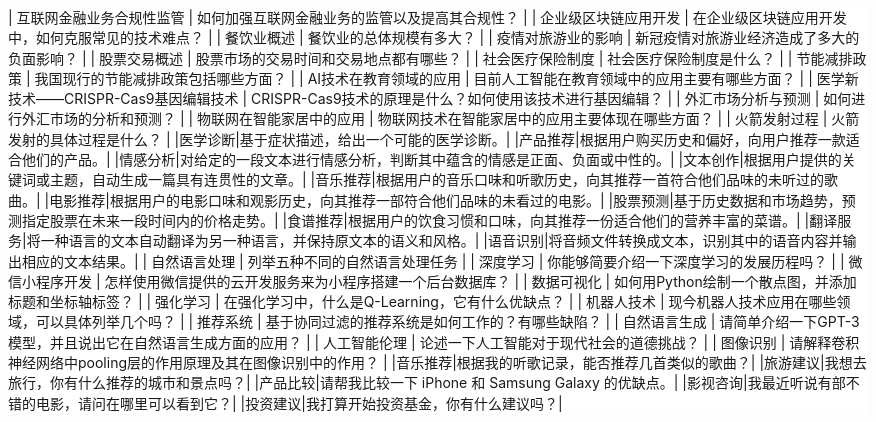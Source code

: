 | 互联网金融业务合规性监管                | 如何加强互联网金融业务的监管以及提高其合规性？                                                                                                                                                                                                                                                                                                                                                                                                                                |
| 企业级区块链应用开发                      | 在企业级区块链应用开发中，如何克服常见的技术难点？                                                                                                                                                                                                                                                                                                                                                                                                                            |
| 餐饮业概述                                        | 餐饮业的总体规模有多大？                                      |
| 疫情对旅游业的影响                                | 新冠疫情对旅游业经济造成了多大的负面影响？                  |
| 股票交易概述                                      | 股票市场的交易时间和交易地点都有哪些？                      |
| 社会医疗保险制度                                  | 社会医疗保险制度是什么？                                      |
| 节能减排政策                                      | 我国现行的节能减排政策包括哪些方面？                        |
| AI技术在教育领域的应用                            | 目前人工智能在教育领域中的应用主要有哪些方面？              |
| 医学新技术——CRISPR-Cas9基因编辑技术              | CRISPR-Cas9技术的原理是什么？如何使用该技术进行基因编辑？  |
| 外汇市场分析与预测                                | 如何进行外汇市场的分析和预测？                              |
| 物联网在智能家居中的应用                          | 物联网技术在智能家居中的应用主要体现在哪些方面？            |
| 火箭发射过程                                      | 火箭发射的具体过程是什么？                                    |
|医学诊断|基于症状描述，给出一个可能的医学诊断。|
|产品推荐|根据用户购买历史和偏好，向用户推荐一款适合他们的产品。|
|情感分析|对给定的一段文本进行情感分析，判断其中蕴含的情感是正面、负面或中性的。|
|文本创作|根据用户提供的关键词或主题，自动生成一篇具有连贯性的文章。|
|音乐推荐|根据用户的音乐口味和听歌历史，向其推荐一首符合他们品味的未听过的歌曲。|
|电影推荐|根据用户的电影口味和观影历史，向其推荐一部符合他们品味的未看过的电影。|
|股票预测|基于历史数据和市场趋势，预测指定股票在未来一段时间内的价格走势。|
|食谱推荐|根据用户的饮食习惯和口味，向其推荐一份适合他们的营养丰富的菜谱。|
|翻译服务|将一种语言的文本自动翻译为另一种语言，并保持原文本的语义和风格。|
|语音识别|将音频文件转换成文本，识别其中的语音内容并输出相应的文本结果。|
| 自然语言处理 | 列举五种不同的自然语言处理任务 |
| 深度学习 | 你能够简要介绍一下深度学习的发展历程吗？ |
| 微信小程序开发 | 怎样使用微信提供的云开发服务来为小程序搭建一个后台数据库？ |
| 数据可视化 | 如何用Python绘制一个散点图，并添加标题和坐标轴标签？ |
| 强化学习 | 在强化学习中，什么是Q-Learning，它有什么优缺点？ |
| 机器人技术 | 现今机器人技术应用在哪些领域，可以具体列举几个吗？ |
| 推荐系统 | 基于协同过滤的推荐系统是如何工作的？有哪些缺陷？ |
| 自然语言生成 | 请简单介绍一下GPT-3模型，并且说出它在自然语言生成方面的应用？ |
| 人工智能伦理 | 论述一下人工智能对于现代社会的道德挑战？ |
| 图像识别 | 请解释卷积神经网络中pooling层的作用原理及其在图像识别中的作用？ |
|音乐推荐|根据我的听歌记录，能否推荐几首类似的歌曲？|
|旅游建议|我想去旅行，你有什么推荐的城市和景点吗？|
|产品比较|请帮我比较一下 iPhone 和 Samsung Galaxy 的优缺点。|
|影视咨询|我最近听说有部不错的电影，请问在哪里可以看到它？|
|投资建议|我打算开始投资基金，你有什么建议吗？|